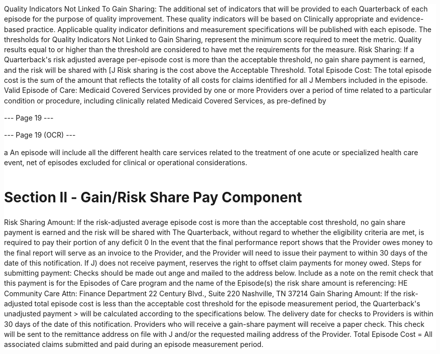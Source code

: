 Quality Indicators Not Linked To Gain Sharing: The additional set of indicators that will be provided to each
Quarterback of each episode for the purpose of quality improvement. These quality indicators will be based on
Clinically appropriate and evidence-based practice. Applicable quality indicator definitions and measurement
specifications will be published with each episode. The thresholds for Quality Indicators Not Linked to Gain Sharing,
represent the minimum score required to meet the metric. Quality results equal to or higher than the threshold are
considered to have met the requirements for the measure.
Risk Sharing: If a Quarterback's risk adjusted average per-episode cost is more than the acceptable threshold, no
gain share payment is earned, and the risk will be shared with [J Risk sharing is the cost above the
Acceptable Threshold.
Total Episode Cost: The total episode cost is the sum of the amount that reflects the totality of all costs for claims
identified for all J Members included in the episode.
Valid Episode of Care: Medicaid Covered Services provided by one or more Providers over a period of time related
to a particular condition or procedure, including clinically related Medicaid Covered Services, as pre-defined by



--- Page 19 ---



--- Page 19 (OCR) ---

a An episode will include all the different health care services related to the treatment of one acute or
specialized health care event, net of episodes excluded for clinical or operational considerations.
# Section Il - Gain/Risk Share Pay Component
Risk Sharing Amount: If the risk-adjusted average episode cost is more than the acceptable cost threshold, no gain
share payment is earned and the risk will be shared with The Quarterback, without regard to whether the
eligibility criteria are met, is required to pay their portion of any deficit 0 In the event that the final
performance report shows that the Provider owes money to the final report will serve as an invoice to the
Provider, and the Provider will need to issue their payment to within 30 days of the date of this
notification. If J) does not receive payment, reserves the right to offset claim payments for
money owed.
Steps for submitting payment:
Checks should be made out ange and mailed to the address below. Include as a note on the remit check
that this payment is for the Episodes of Care program and the name of the Episode(s) the risk share amount is
referencing:
HE Community Care Attn: Finance Department
22 Century Blvd., Suite 220
Nashville, TN 37214
Gain Sharing Amount: If the risk-adjusted total episode cost is less than the acceptable cost threshold for the
episode measurement period, the Quarterback's unadjusted payment > will be calculated according to
the specifications below. The delivery date for checks to Providers is within 30 days of the date of this notification.
Providers who will receive a gain-share payment will receive a paper check. This check will be sent to the remittance
address on file with J and/or the requested mailing address of the Provider.
Total Episode Cost = All associated claims submitted and paid during an episode measurement period.